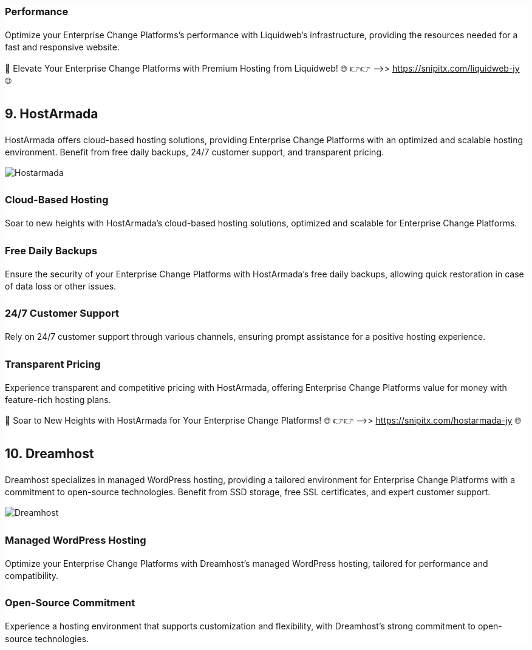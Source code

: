 ### Performance
Optimize your Enterprise Change Platforms’s performance with Liquidweb’s infrastructure, providing the resources needed for a fast and responsive website.

🚀 Elevate Your Enterprise Change Platforms with Premium Hosting from Liquidweb! 🌐
👉👉 -->> https://snipitx.com/liquidweb-jy 🌐

## 9. HostArmada

HostArmada offers cloud-based hosting solutions, providing Enterprise Change Platforms with an optimized and scalable hosting environment. Benefit from free daily backups, 24/7 customer support, and transparent pricing.

![Hostarmada](https://i.imgur.com/KFbdf3o.jpeg "Hostarmada Hosting")

### Cloud-Based Hosting
Soar to new heights with HostArmada’s cloud-based hosting solutions, optimized and scalable for Enterprise Change Platforms.

### Free Daily Backups
Ensure the security of your Enterprise Change Platforms with HostArmada’s free daily backups, allowing quick restoration in case of data loss or other issues.

### 24/7 Customer Support
Rely on 24/7 customer support through various channels, ensuring prompt assistance for a positive hosting experience.

### Transparent Pricing
Experience transparent and competitive pricing with HostArmada, offering Enterprise Change Platforms value for money with feature-rich hosting plans.

🚀 Soar to New Heights with HostArmada for Your Enterprise Change Platforms! 🌐
👉👉 -->> https://snipitx.com/hostarmada-jy 🌐

## 10. Dreamhost

Dreamhost specializes in managed WordPress hosting, providing a tailored environment for Enterprise Change Platforms with a commitment to open-source technologies. Benefit from SSD storage, free SSL certificates, and expert customer support.

![Dreamhost](https://i.imgur.com/rXIg8ip.jpeg "Dreamhost Hosting")

### Managed WordPress Hosting
Optimize your Enterprise Change Platforms with Dreamhost’s managed WordPress hosting, tailored for performance and compatibility.

### Open-Source Commitment
Experience a hosting environment that supports customization and flexibility, with Dreamhost’s strong commitment to open-source technologies.
